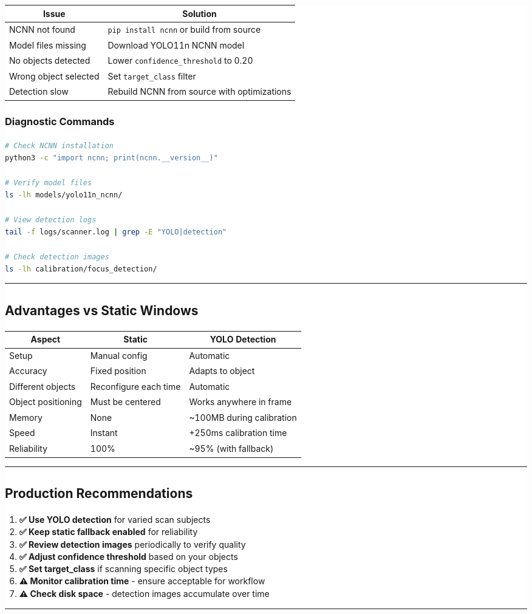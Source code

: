 | Issue | Solution |
|-------|----------|
| NCNN not found | `pip install ncnn` or build from source |
| Model files missing | Download YOLO11n NCNN model |
| No objects detected | Lower `confidence_threshold` to 0.20 |
| Wrong object selected | Set `target_class` filter |
| Detection slow | Rebuild NCNN from source with optimizations |

### Diagnostic Commands
```bash
# Check NCNN installation
python3 -c "import ncnn; print(ncnn.__version__)"

# Verify model files
ls -lh models/yolo11n_ncnn/

# View detection logs
tail -f logs/scanner.log | grep -E "YOLO|detection"

# Check detection images
ls -lh calibration/focus_detection/
```

---

## Advantages vs Static Windows

| Aspect | Static | YOLO Detection |
|--------|--------|----------------|
| Setup | Manual config | Automatic |
| Accuracy | Fixed position | Adapts to object |
| Different objects | Reconfigure each time | Automatic |
| Object positioning | Must be centered | Works anywhere in frame |
| Memory | None | ~100MB during calibration |
| Speed | Instant | +250ms calibration time |
| Reliability | 100% | ~95% (with fallback) |

---

## Production Recommendations

1. **✅ Use YOLO detection** for varied scan subjects
2. **✅ Keep static fallback enabled** for reliability
3. **✅ Review detection images** periodically to verify quality
4. **✅ Adjust confidence threshold** based on your objects
5. **✅ Set target_class** if scanning specific object types
6. **⚠️ Monitor calibration time** - ensure acceptable for workflow
7. **⚠️ Check disk space** - detection images accumulate over time

---